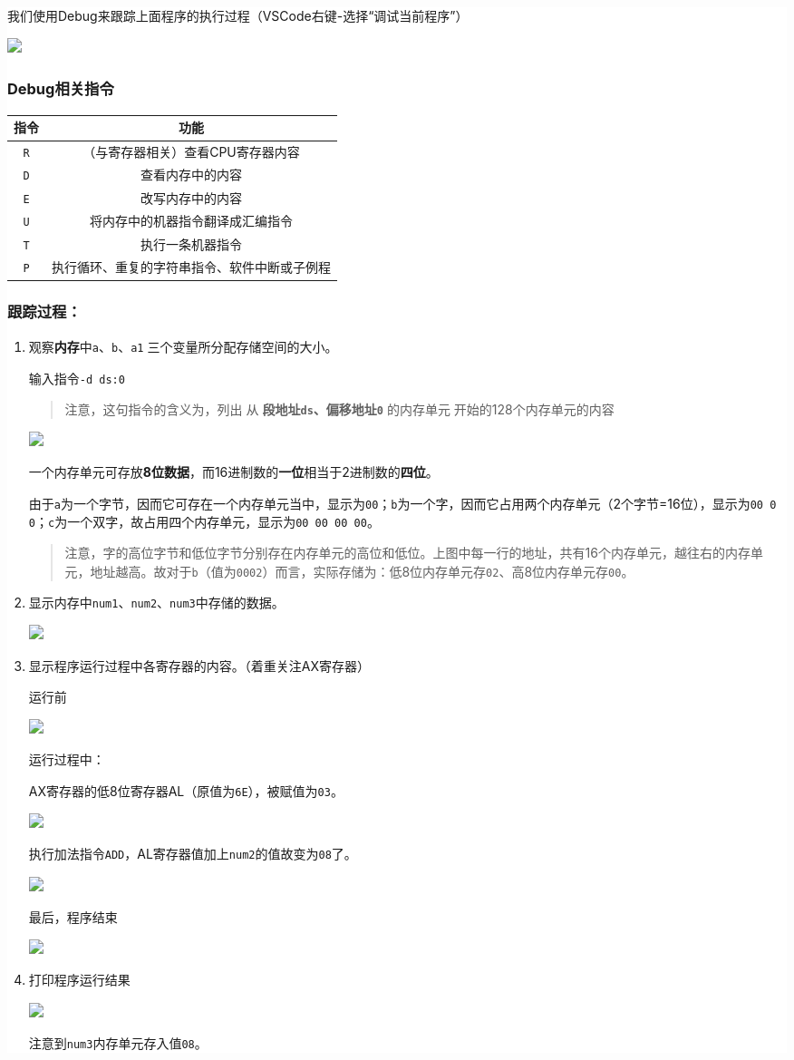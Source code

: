 我们使用Debug来跟踪上面程序的执行过程（VSCode右键-选择“调试当前程序”）

<img src="https://gitee.com/j__strawhat/MyImages/raw/master/20201114134249.png" width="500"/>

### Debug相关指令

| 指令 |                     功能                     |
| :--: | :------------------------------------------: |
| `R`  |      （与寄存器相关）查看CPU寄存器内容       |
| `D`  |               查看内存中的内容               |
| `E`  |               改写内存中的内容               |
| `U`  |       将内存中的机器指令翻译成汇编指令       |
| `T`  |               执行一条机器指令               |
| `P`  | 执行循环、重复的字符串指令、软件中断或子例程 |

### 跟踪过程：

1. 观察**内存**中`a`、`b`、`a1` 三个变量所分配存储空间的大小。

   输入指令`-d ds:0`

   >  注意，这句指令的含义为，列出 从 **段地址`ds`、偏移地址`0`**  的内存单元 开始的128个内存单元的内容

   <img src="https://gitee.com/j__strawhat/MyImages/raw/master/20201114135437.png" width="500"/>

   一个内存单元可存放**8位数据**，而16进制数的**一位**相当于2进制数的**四位**。

   由于`a`为一个字节，因而它可存在一个内存单元当中，显示为`00`；`b`为一个字，因而它占用两个内存单元（2个字节=16位），显示为`00 00`；`c`为一个双字，故占用四个内存单元，显示为`00 00 00 00`。

   > 注意，字的高位字节和低位字节分别存在内存单元的高位和低位。上图中每一行的地址，共有16个内存单元，越往右的内存单元，地址越高。故对于`b`（值为`0002`）而言，实际存储为：低8位内存单元存`02`、高8位内存单元存`00`。

2. 显示内存中`num1`、`num2`、`num3`中存储的数据。

   <img src="https://gitee.com/j__strawhat/MyImages/raw/master/20201114140930.png" width="500"/>

3. 显示程序运行过程中各寄存器的内容。（着重关注AX寄存器）

   运行前

   <img src="https://gitee.com/j__strawhat/MyImages/raw/master/20201114141223.png" width="500"/>

   运行过程中：

   AX寄存器的低8位寄存器AL（原值为`6E`），被赋值为`03`。

   <img src="https://gitee.com/j__strawhat/MyImages/raw/master/20201114141306.png" width="500"/>

   执行加法指令`ADD`，AL寄存器值加上`num2`的值故变为`08`了。

   <img src="https://gitee.com/j__strawhat/MyImages/raw/master/20201114141542.png" width="500"/>

   最后，程序结束

   <img src="https://gitee.com/j__strawhat/MyImages/raw/master/20201114141710.png" width="500"/>

4. 打印程序运行结果

   <img src="https://gitee.com/j__strawhat/MyImages/raw/master/20201114141753.png" width="500"/>

   注意到`num3`内存单元存入值`08`。